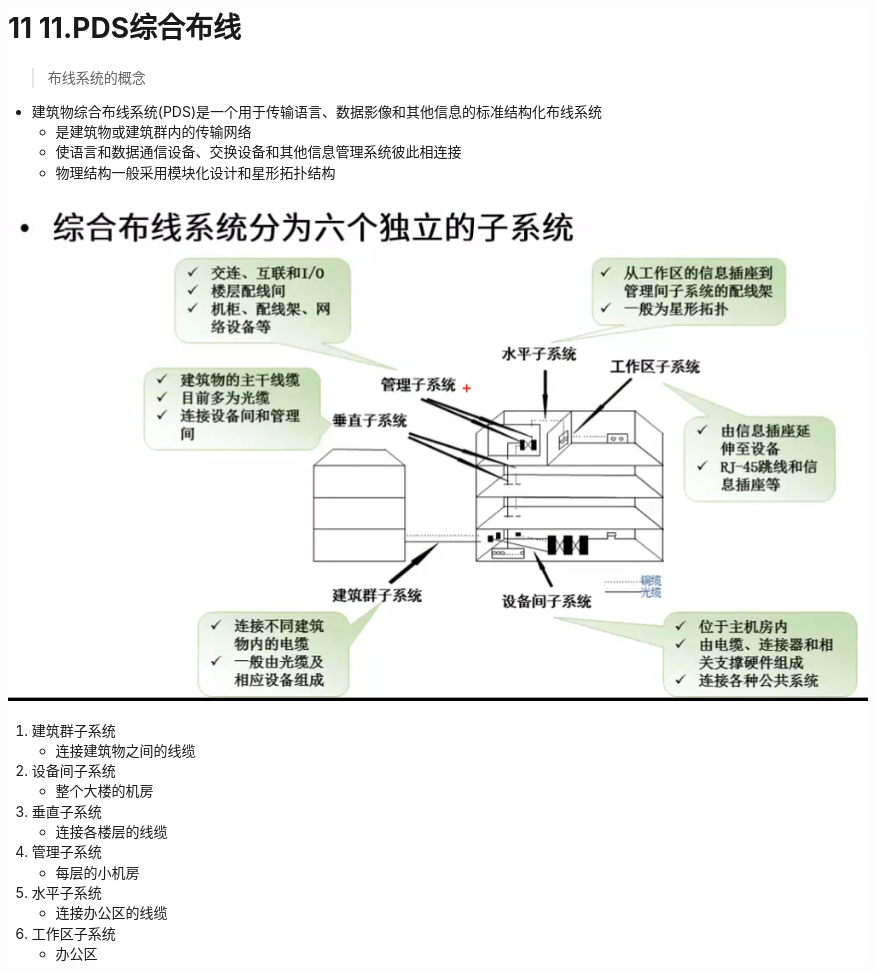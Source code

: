 

# 11 11.PDS综合布线

> 布线系统的概念

- 建筑物综合布线系统(PDS)是一个用于传输语言、数据影像和其他信息的标准结构化布线系统
  - 是建筑物或建筑群内的传输网络
  - 使语言和数据通信设备、交换设备和其他信息管理系统彼此相连接
  - 物理结构一般采用模块化设计和星形拓扑结构

![image-20221125222719622](image/网络架构_time_56.png)

1. 建筑群子系统
   - 连接建筑物之间的线缆
2. 设备间子系统
   - 整个大楼的机房
3. 垂直子系统
   - 连接各楼层的线缆
4. 管理子系统
   - 每层的小机房
5. 水平子系统
   - 连接办公区的线缆
6. 工作区子系统
   - 办公区

